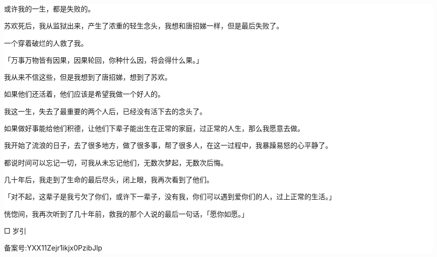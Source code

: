 或许我的一生，都是失败的。

苏欢死后，我从监狱出来，产生了浓重的轻生念头，我想和唐招娣一样，但是最后失败了。

一个穿着破烂的人救了我。

「万事万物皆有因果，因果轮回，你种什么因，将会得什么果。」

我从来不信这些，但是我想到了唐招娣，想到了苏欢。

如果他们还活着，他们应该是希望我做一个好人的。

我这一生，失去了最重要的两个人后，已经没有活下去的念头了。

如果做好事能给他们积德，让他们下辈子能出生在正常的家庭，过正常的人生，那么我愿意去做。

我开始了流浪的日子，去了很多地方，做了很多事，帮了很多人，在这一过程中，我暴躁易怒的心平静了。

都说时间可以忘记一切，可我从未忘记他们，无数次梦起，无数次后悔。

几十年后，我走到了生命的最后尽头，闭上眼，我再次看到了他们。

「对不起，这辈子是我亏欠了你们，或许下一辈子，没有我，你们可以遇到爱你们的人，过上正常的生活。」

恍惚间，我再次听到了几十年前，救我的那个人说的最后一句话，「愿你如愿。」

□ 岁引

备案号:YXX11Zejr1ikjx0PzibJlp